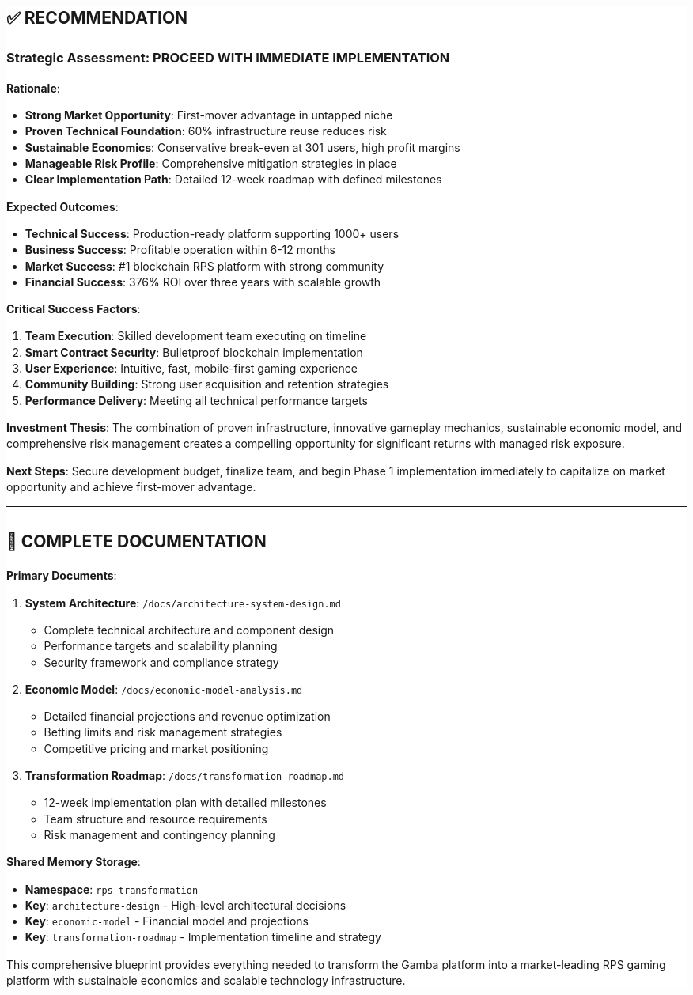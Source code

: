 
## ✅ RECOMMENDATION

### Strategic Assessment: **PROCEED WITH IMMEDIATE IMPLEMENTATION**

**Rationale**:
- **Strong Market Opportunity**: First-mover advantage in untapped niche
- **Proven Technical Foundation**: 60% infrastructure reuse reduces risk
- **Sustainable Economics**: Conservative break-even at 301 users, high profit margins
- **Manageable Risk Profile**: Comprehensive mitigation strategies in place
- **Clear Implementation Path**: Detailed 12-week roadmap with defined milestones

**Expected Outcomes**:
- **Technical Success**: Production-ready platform supporting 1000+ users
- **Business Success**: Profitable operation within 6-12 months
- **Market Success**: #1 blockchain RPS platform with strong community
- **Financial Success**: 376% ROI over three years with scalable growth

**Critical Success Factors**:
1. **Team Execution**: Skilled development team executing on timeline
2. **Smart Contract Security**: Bulletproof blockchain implementation
3. **User Experience**: Intuitive, fast, mobile-first gaming experience
4. **Community Building**: Strong user acquisition and retention strategies
5. **Performance Delivery**: Meeting all technical performance targets

**Investment Thesis**: The combination of proven infrastructure, innovative gameplay mechanics, sustainable economic model, and comprehensive risk management creates a compelling opportunity for significant returns with managed risk exposure.

**Next Steps**: Secure development budget, finalize team, and begin Phase 1 implementation immediately to capitalize on market opportunity and achieve first-mover advantage.

---

## 📁 COMPLETE DOCUMENTATION

**Primary Documents**:
1. **System Architecture**: `/docs/architecture-system-design.md`
   - Complete technical architecture and component design
   - Performance targets and scalability planning
   - Security framework and compliance strategy

2. **Economic Model**: `/docs/economic-model-analysis.md`
   - Detailed financial projections and revenue optimization
   - Betting limits and risk management strategies
   - Competitive pricing and market positioning

3. **Transformation Roadmap**: `/docs/transformation-roadmap.md`
   - 12-week implementation plan with detailed milestones
   - Team structure and resource requirements
   - Risk management and contingency planning

**Shared Memory Storage**:
- **Namespace**: `rps-transformation`
- **Key**: `architecture-design` - High-level architectural decisions
- **Key**: `economic-model` - Financial model and projections
- **Key**: `transformation-roadmap` - Implementation timeline and strategy

This comprehensive blueprint provides everything needed to transform the Gamba platform into a market-leading RPS gaming platform with sustainable economics and scalable technology infrastructure.
